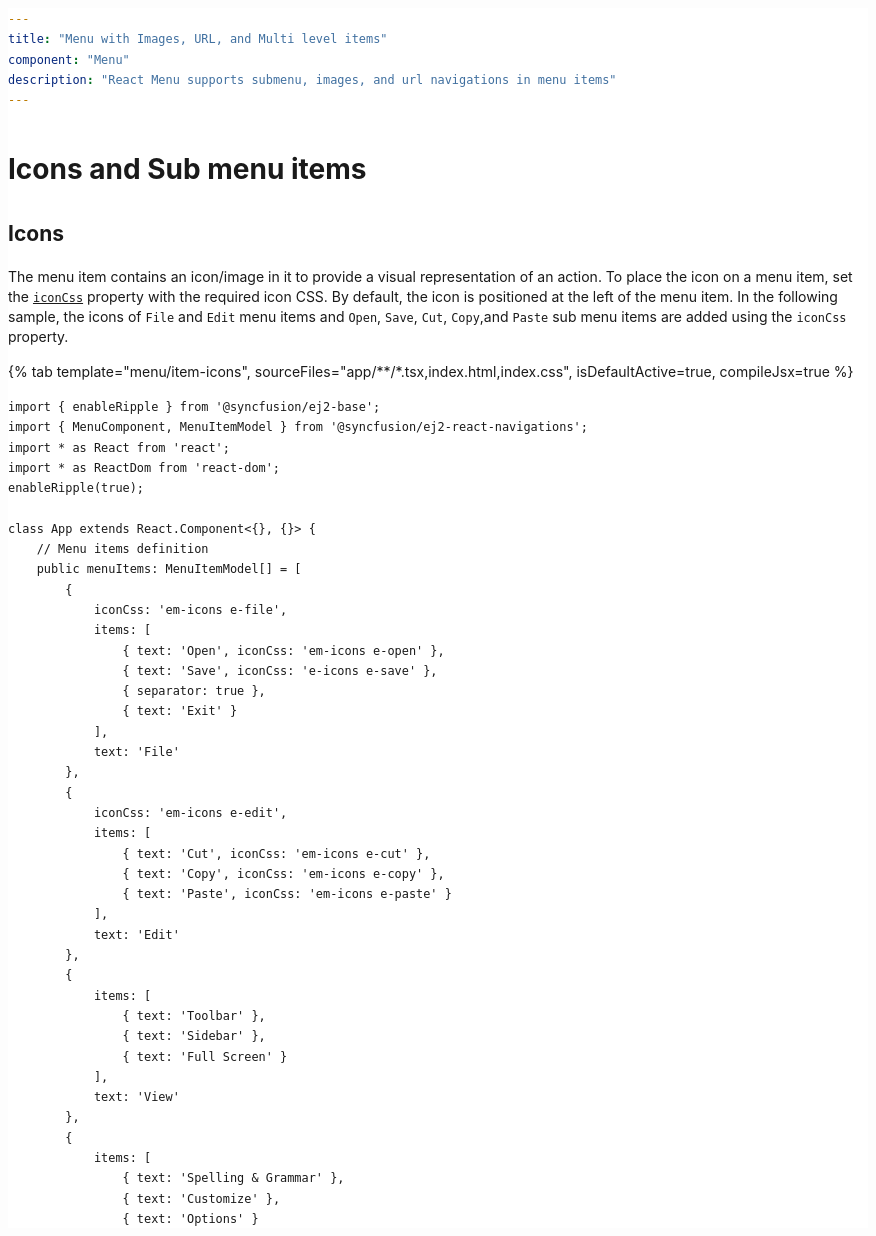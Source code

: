 ```yaml
---
title: "Menu with Images, URL, and Multi level items"
component: "Menu"
description: "React Menu supports submenu, images, and url navigations in menu items"
---
```


# Icons and Sub menu items

## Icons

The menu item contains an icon/image in it to provide a visual representation of an action. To place the icon on a menu item, set the [`iconCss`](../api/menu/menuItemModel#iconcss) property with the required icon CSS. By default, the icon is positioned at the left of the menu item. In the following sample, the icons of `File` and `Edit` menu items and `Open`, `Save`, `Cut`, `Copy`,and `Paste` sub menu items are added using the `iconCss` property.

{% tab template="menu/item-icons",  sourceFiles="app/**/*.tsx,index.html,index.css", isDefaultActive=true, compileJsx=true %}

```tsx
import { enableRipple } from '@syncfusion/ej2-base';
import { MenuComponent, MenuItemModel } from '@syncfusion/ej2-react-navigations';
import * as React from 'react';
import * as ReactDom from 'react-dom';
enableRipple(true);

class App extends React.Component<{}, {}> {
    // Menu items definition
    public menuItems: MenuItemModel[] = [
        {
            iconCss: 'em-icons e-file',
            items: [
                { text: 'Open', iconCss: 'em-icons e-open' },
                { text: 'Save', iconCss: 'e-icons e-save' },
                { separator: true },
                { text: 'Exit' }
            ],
            text: 'File'
        },
        {
            iconCss: 'em-icons e-edit',
            items: [
                { text: 'Cut', iconCss: 'em-icons e-cut' },
                { text: 'Copy', iconCss: 'em-icons e-copy' },
                { text: 'Paste', iconCss: 'em-icons e-paste' }
            ],
            text: 'Edit'
        },
        {
            items: [
                { text: 'Toolbar' },
                { text: 'Sidebar' },
                { text: 'Full Screen' }
            ],
            text: 'View'
        },
        {
            items: [
                { text: 'Spelling & Grammar' },
                { text: 'Customize' },
                { text: 'Options' }
```
